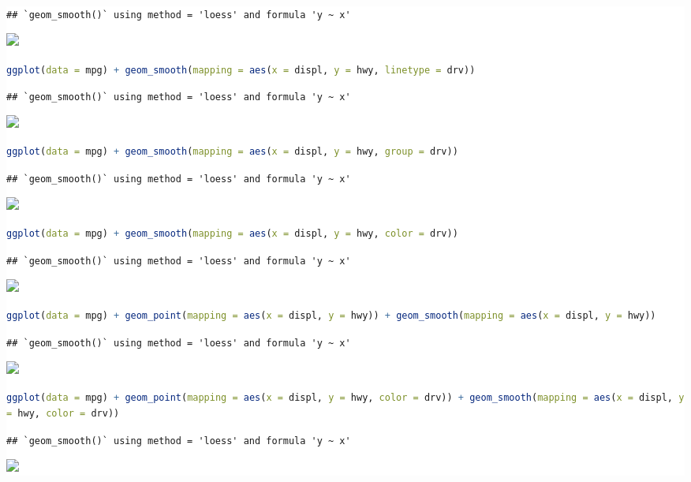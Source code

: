     ## `geom_smooth()` using method = 'loess' and formula 'y ~ x'

![](Data-Visualization_files/figure-gfm/unnamed-chunk-30-1.png)

``` r
ggplot(data = mpg) + geom_smooth(mapping = aes(x = displ, y = hwy, linetype = drv))
```

    ## `geom_smooth()` using method = 'loess' and formula 'y ~ x'

![](Data-Visualization_files/figure-gfm/unnamed-chunk-31-1.png)

``` r
ggplot(data = mpg) + geom_smooth(mapping = aes(x = displ, y = hwy, group = drv))
```

    ## `geom_smooth()` using method = 'loess' and formula 'y ~ x'

![](Data-Visualization_files/figure-gfm/unnamed-chunk-32-1.png)

``` r
ggplot(data = mpg) + geom_smooth(mapping = aes(x = displ, y = hwy, color = drv))
```

    ## `geom_smooth()` using method = 'loess' and formula 'y ~ x'

![](Data-Visualization_files/figure-gfm/unnamed-chunk-33-1.png)

``` r
ggplot(data = mpg) + geom_point(mapping = aes(x = displ, y = hwy)) + geom_smooth(mapping = aes(x = displ, y = hwy))
```

    ## `geom_smooth()` using method = 'loess' and formula 'y ~ x'

![](Data-Visualization_files/figure-gfm/unnamed-chunk-34-1.png)

``` r
ggplot(data = mpg) + geom_point(mapping = aes(x = displ, y = hwy, color = drv)) + geom_smooth(mapping = aes(x = displ, y = hwy, color = drv))
```

    ## `geom_smooth()` using method = 'loess' and formula 'y ~ x'

![](Data-Visualization_files/figure-gfm/unnamed-chunk-35-1.png)
